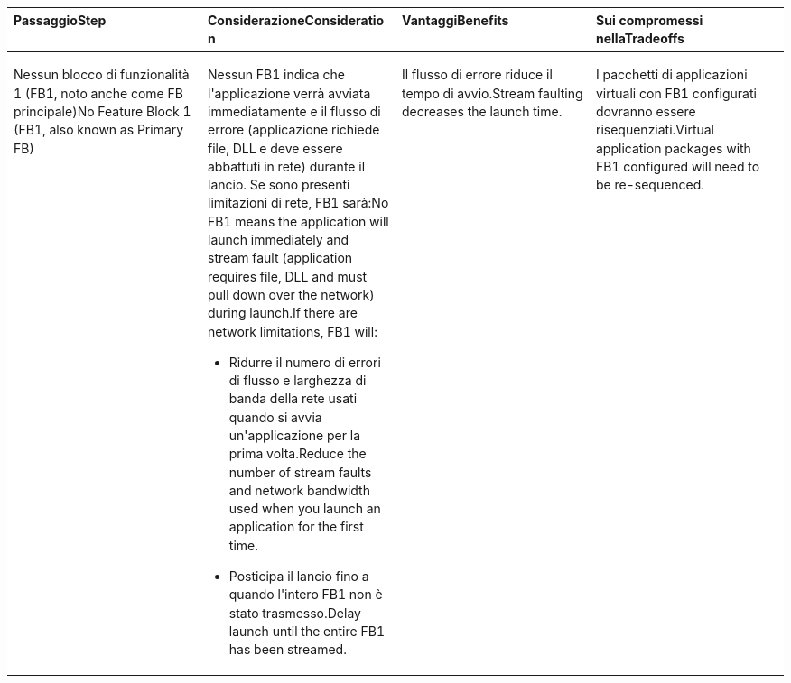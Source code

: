<table>
<colgroup>
<col width="25%" />
<col width="25%" />
<col width="25%" />
<col width="25%" />
</colgroup>
<thead>
<tr class="header">
<th align="left"><span data-ttu-id="36235-351">Passaggio</span><span class="sxs-lookup"><span data-stu-id="36235-351">Step</span></span></th>
<th align="left"><span data-ttu-id="36235-352">Considerazione</span><span class="sxs-lookup"><span data-stu-id="36235-352">Consideration</span></span></th>
<th align="left"><span data-ttu-id="36235-353">Vantaggi</span><span class="sxs-lookup"><span data-stu-id="36235-353">Benefits</span></span></th>
<th align="left"><span data-ttu-id="36235-354">Sui compromessi nella</span><span class="sxs-lookup"><span data-stu-id="36235-354">Tradeoffs</span></span></th>
</tr>
</thead>
<tbody>
<tr class="odd">
<td align="left"><p><span data-ttu-id="36235-355">Nessun blocco di funzionalità 1 (FB1, noto anche come FB principale)</span><span class="sxs-lookup"><span data-stu-id="36235-355">No Feature Block 1 (FB1, also known as Primary FB)</span></span></p></td>
<td align="left"><p><span data-ttu-id="36235-356">Nessun FB1 indica che l'applicazione verrà avviata immediatamente e il flusso di errore (applicazione richiede file, DLL e deve essere abbattuti in rete) durante il lancio. Se sono presenti limitazioni di rete, FB1 sarà:</span><span class="sxs-lookup"><span data-stu-id="36235-356">No FB1 means the application will launch immediately and stream fault (application requires file, DLL and must pull down over the network) during launch.If there are network limitations, FB1 will:</span></span></p>
<ul>
<li><p><span data-ttu-id="36235-357">Ridurre il numero di errori di flusso e larghezza di banda della rete usati quando si avvia un'applicazione per la prima volta.</span><span class="sxs-lookup"><span data-stu-id="36235-357">Reduce the number of stream faults and network bandwidth used when you launch an application for the first time.</span></span></p></li>
<li><p><span data-ttu-id="36235-358">Posticipa il lancio fino a quando l'intero FB1 non è stato trasmesso.</span><span class="sxs-lookup"><span data-stu-id="36235-358">Delay launch until the entire FB1 has been streamed.</span></span></p></li>
</ul></td>
<td align="left"><p><span data-ttu-id="36235-359">Il flusso di errore riduce il tempo di avvio.</span><span class="sxs-lookup"><span data-stu-id="36235-359">Stream faulting decreases the launch time.</span></span></p></td>
<td align="left"><p><span data-ttu-id="36235-360">I pacchetti di applicazioni virtuali con FB1 configurati dovranno essere risequenziati.</span><span class="sxs-lookup"><span data-stu-id="36235-360">Virtual application packages with FB1 configured will need to be re-sequenced.</span></span></p></td>
</tr>
</tbody>
</table>


